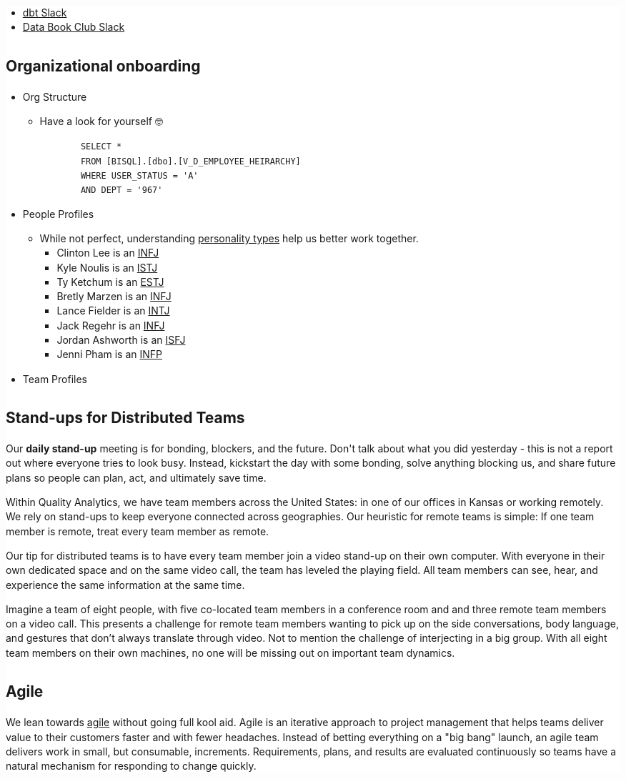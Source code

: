 - [dbt Slack](https://getdbt.slack.com)
- [Data Book Club Slack](https://data-book-club.slack.com)

## Organizational onboarding

- Org Structure
  - Have a look for yourself 🤓

                SELECT * 
                FROM [BISQL].[dbo].[V_D_EMPLOYEE_HEIRARCHY]
                WHERE USER_STATUS = 'A'
                AND DEPT = '967'

- People Profiles
  - While not perfect, understanding [personality types](https://www.16personalities.com/) help us better work together.
    - Clinton Lee is an [INFJ](https://www.16personalities.com/infj-personality)
    - Kyle Noulis is an [ISTJ](https://www.16personalities.com/istj-personality)
    - Ty Ketchum is an [ESTJ](https://www.16personalities.com/estj-personality)
    - Bretly Marzen is an [INFJ](https://www.16personalities.com/infj-personality)
    - Lance Fielder is an [INTJ](https://www.16personalities.com/intj-personality)
    - Jack Regehr is an [INFJ](https://www.16personalities.com/infj-personality)
    - Jordan Ashworth is an [ISFJ](https://www.16personalities.com/isfj-personality)
    - Jenni Pham is an [INFP](https://www.16personalities.com/infp-personality)
  
- Team Profiles

## Stand-ups for Distributed Teams

Our **daily stand-up** meeting is for bonding, blockers, and the future. Don't talk about what you did yesterday - this is not a report out where everyone tries to look busy. Instead, kickstart the day with some bonding, solve anything blocking us, and share future plans so people can plan, act, and ultimately save time.

Within Quality Analytics, we have team members across the United States: in one of our offices in Kansas or working remotely. We rely on stand-ups to keep everyone connected across geographies. Our heuristic for remote teams is simple: If one team member is remote, treat every team member as remote.

Our tip for distributed teams is to have every team member join a video stand-up on their own computer. With everyone in their own dedicated space and on the same video call, the team has leveled the playing field. All team members can see, hear, and experience the same information at the same time.

Imagine a team of eight people, with five co-located team members in a conference room and and three remote team members on a video call. This presents a challenge for remote team members wanting to pick up on the side conversations, body language, and gestures that don’t always translate through video. Not to mention the challenge of interjecting in a big group. With all eight team members on their own machines, no one will be missing out on important team dynamics.

## Agile

We lean towards [agile](https://www.atlassian.com/agile) without going full kool aid. Agile is an iterative approach to project management that helps teams deliver value to their customers faster and with fewer headaches. Instead of betting everything on a "big bang" launch, an agile team delivers work in small, but consumable, increments. Requirements, plans, and results are evaluated continuously so teams have a natural mechanism for responding to change quickly.
